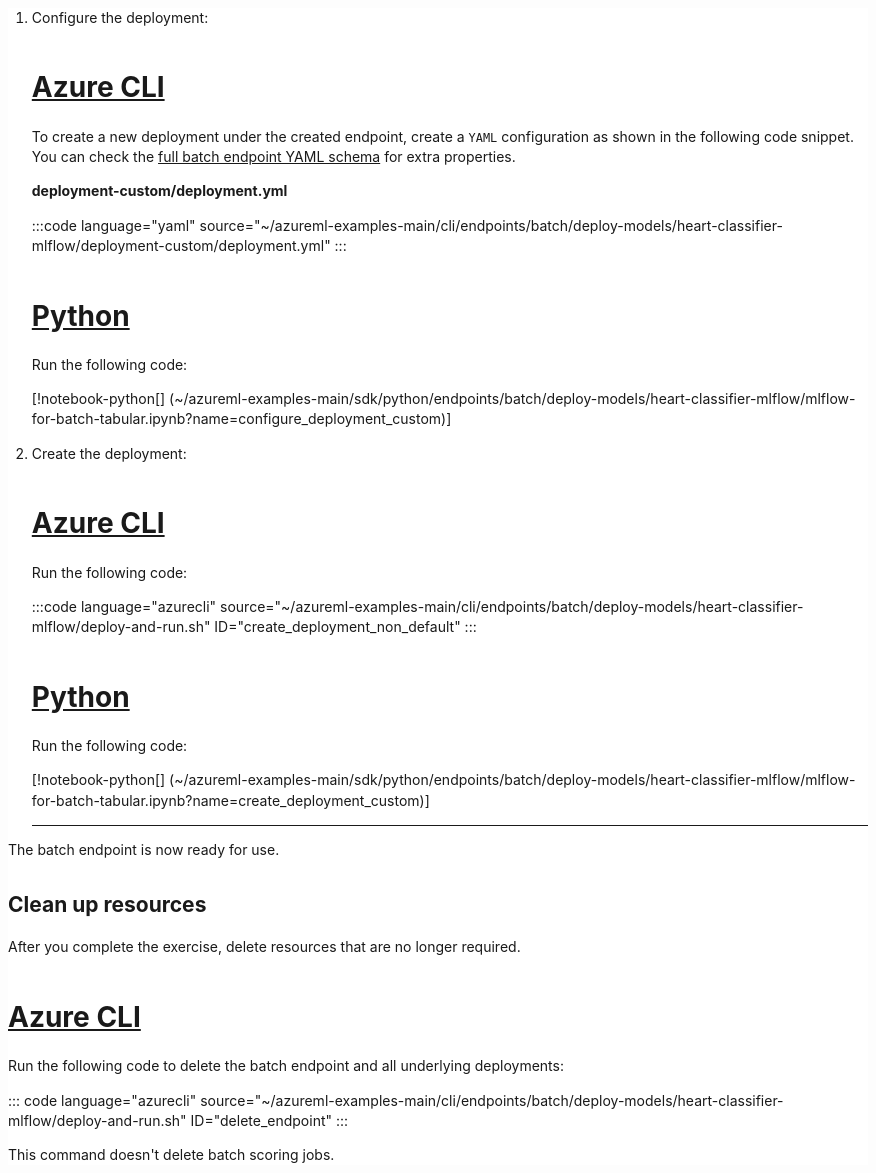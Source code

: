 1. Configure the deployment: 

   # [Azure CLI](#tab/cli)
   
   To create a new deployment under the created endpoint, create a `YAML` configuration as shown in the following code snippet. You can check the [full batch endpoint YAML schema](reference-yaml-endpoint-batch.md) for extra properties.

   __deployment-custom/deployment.yml__
   
   :::code language="yaml" source="~/azureml-examples-main/cli/endpoints/batch/deploy-models/heart-classifier-mlflow/deployment-custom/deployment.yml" :::
   
   # [Python](#tab/python)

   Run the following code:
   
   [!notebook-python[] (~/azureml-examples-main/sdk/python/endpoints/batch/deploy-models/heart-classifier-mlflow/mlflow-for-batch-tabular.ipynb?name=configure_deployment_custom)]

1. Create the deployment:

   # [Azure CLI](#tab/cli)

   Run the following code:
   
   :::code language="azurecli" source="~/azureml-examples-main/cli/endpoints/batch/deploy-models/heart-classifier-mlflow/deploy-and-run.sh" ID="create_deployment_non_default" :::
   
   # [Python](#tab/python)

   Run the following code:
   
   [!notebook-python[] (~/azureml-examples-main/sdk/python/endpoints/batch/deploy-models/heart-classifier-mlflow/mlflow-for-batch-tabular.ipynb?name=create_deployment_custom)]
   
   ---

The batch endpoint is now ready for use. 

## Clean up resources

After you complete the exercise, delete resources that are no longer required.

# [Azure CLI](#tab/cli)

Run the following code to delete the batch endpoint and all underlying deployments:

::: code language="azurecli" source="~/azureml-examples-main/cli/endpoints/batch/deploy-models/heart-classifier-mlflow/deploy-and-run.sh" ID="delete_endpoint" :::

This command doesn't delete batch scoring jobs.
